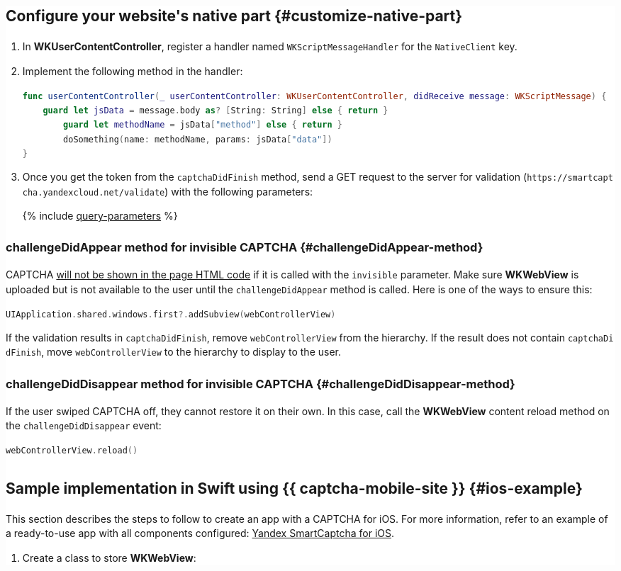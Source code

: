## Configure your website's native part {#customize-native-part}

1. In **WKUserContentController**, register a handler named `WKScriptMessageHandler` for the `NativeClient` key.
1. Implement the following method in the handler:

   ```swift
   func userContentController(_ userContentController: WKUserContentController, didReceive message: WKScriptMessage) {
       guard let jsData = message.body as? [String: String] else { return }
           guard let methodName = jsData["method"] else { return }
           doSomething(name: methodName, params: jsData["data"])
   }
   ```

1. Once you get the token from the `captchaDidFinish` method, send a GET request to the server for validation (`https://smartcaptcha.yandexcloud.net/validate`) with the following parameters:

   {% include [query-parameters](../_includes/smartcaptcha/query-parameters.md) %}

### challengeDidAppear method for invisible CAPTCHA {#challengeDidAppear-method}

CAPTCHA [will not be shown in the page HTML code](../smartcaptcha/concepts/invisible-captcha.md) if it is called with the `invisible` parameter. Make sure **WKWebView** is uploaded but is not available to the user until the `challengeDidAppear` method is called. Here is one of the ways to ensure this:

```swift
UIApplication.shared.windows.first?.addSubview(webControllerView)
```

If the validation results in `captchaDidFinish`, remove `webControllerView` from the hierarchy. If the result does not contain `captchaDidFinish`, move `webControllerView` to the hierarchy to display to the user.

### challengeDidDisappear method for invisible CAPTCHA {#challengeDidDisappear-method}

If the user swiped CAPTCHA off, they cannot restore it on their own. In this case, call the **WKWebView** content reload method on the `challengeDidDisappear` event:

```swift
webControllerView.reload()
```

## Sample implementation in Swift using {{ captcha-mobile-site }} {#ios-example}

This section describes the steps to follow to create an app with a CAPTCHA for iOS. For more information, refer to an example of a ready-to-use app with all components configured: [Yandex SmartCaptcha for iOS](https://github.com/yandex-cloud-examples/yc-smartcaptcha-ios-example/tree/main).

1. Create a class to store **WKWebView**:
